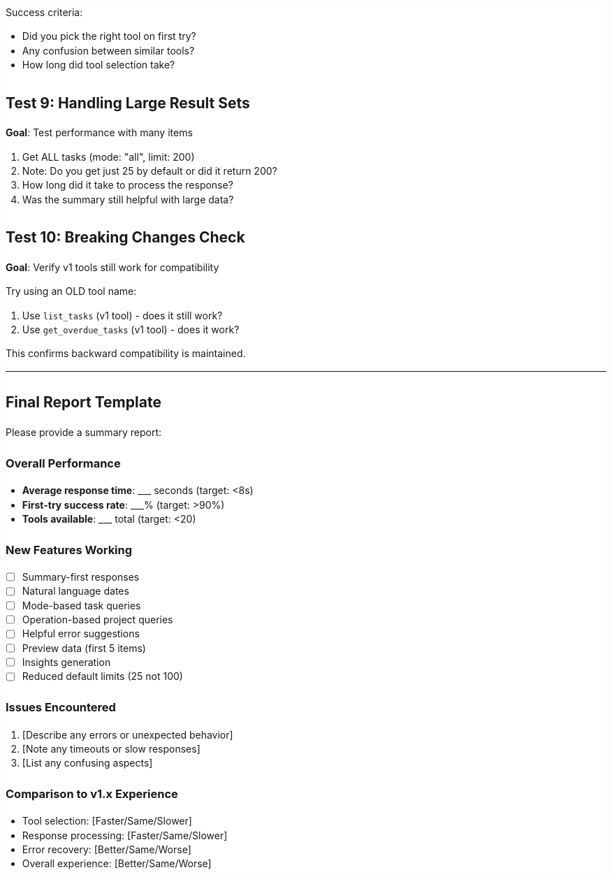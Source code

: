 Success criteria:
- Did you pick the right tool on first try?
- Any confusion between similar tools?
- How long did tool selection take?

## Test 9: Handling Large Result Sets
**Goal**: Test performance with many items

1. Get ALL tasks (mode: "all", limit: 200)
2. Note: Do you get just 25 by default or did it return 200?
3. How long did it take to process the response?
4. Was the summary still helpful with large data?

## Test 10: Breaking Changes Check
**Goal**: Verify v1 tools still work for compatibility

Try using an OLD tool name:
1. Use `list_tasks` (v1 tool) - does it still work?
2. Use `get_overdue_tasks` (v1 tool) - does it work?

This confirms backward compatibility is maintained.

---

## Final Report Template

Please provide a summary report:

### Overall Performance
- **Average response time**: ___ seconds (target: <8s)
- **First-try success rate**: ___% (target: >90%)
- **Tools available**: ___ total (target: <20)

### New Features Working
- [ ] Summary-first responses
- [ ] Natural language dates
- [ ] Mode-based task queries
- [ ] Operation-based project queries
- [ ] Helpful error suggestions
- [ ] Preview data (first 5 items)
- [ ] Insights generation
- [ ] Reduced default limits (25 not 100)

### Issues Encountered
1. [Describe any errors or unexpected behavior]
2. [Note any timeouts or slow responses]
3. [List any confusing aspects]

### Comparison to v1.x Experience
- Tool selection: [Faster/Same/Slower]
- Response processing: [Faster/Same/Slower]
- Error recovery: [Better/Same/Worse]
- Overall experience: [Better/Same/Worse]
